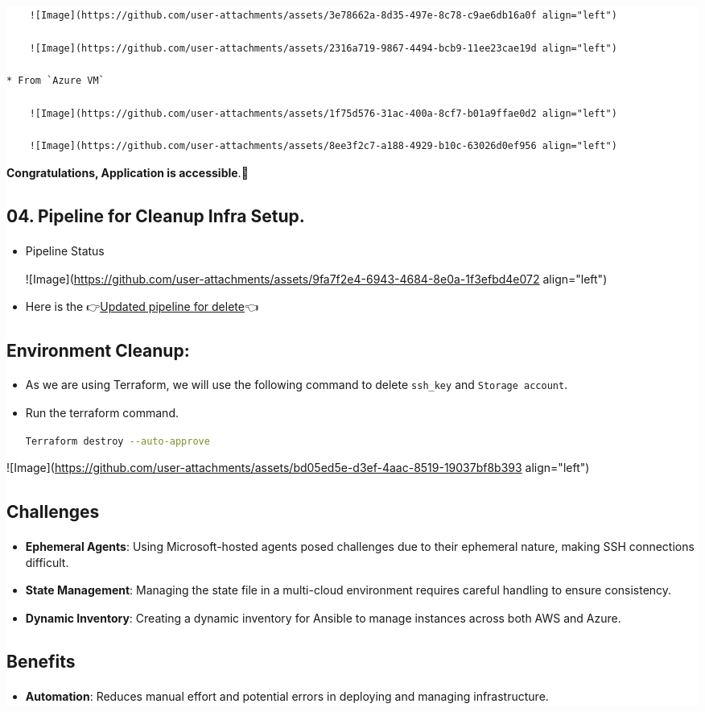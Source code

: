         ![Image](https://github.com/user-attachments/assets/3e78662a-8d35-497e-8c78-c9ae6db16a0f align="left")
        
        ![Image](https://github.com/user-attachments/assets/2316a719-9867-4494-bcb9-11ee23cae19d align="left")
        
    * From `Azure VM`  
        
        ![Image](https://github.com/user-attachments/assets/1f75d576-31ac-400a-8cf7-b01a9ffae0d2 align="left")
        
        ![Image](https://github.com/user-attachments/assets/8ee3f2c7-a188-4929-b10c-63026d0ef956 align="left")
        

**Congratulations, Application is accessible**.🚀

## 04\. Pipeline for Cleanup Infra Setup.

* Pipeline Status  
    
    ![Image](https://github.com/user-attachments/assets/9fa7f2e4-6943-4684-8e0a-1f3efbd4e072 align="left")
    
* Here is the 👉[Updated pipeline for delete](https://github.com/mrbalraj007/Azure_DevOps_Projects/blob/main/Azure_DevOps_All_Projects/13_Real-Time-DevOps-Project_CI-CD_Terraform_Multi-Cloud_Automation/Pipeline/Destroy%20Infra.md)👈
    

## Environment Cleanup:

* As we are using Terraform, we will use the following command to delete `ssh_key` and `Storage account`.
    
* Run the terraform command.
    
    ```bash
    Terraform destroy --auto-approve
    ```
    

![Image](https://github.com/user-attachments/assets/bd05ed5e-d3ef-4aac-8519-19037bf8b393 align="left")

## Challenges

* **Ephemeral Agents**: Using Microsoft-hosted agents posed challenges due to their ephemeral nature, making SSH connections difficult.
    
* **State Management**: Managing the state file in a multi-cloud environment requires careful handling to ensure consistency.
    
* **Dynamic Inventory**: Creating a dynamic inventory for Ansible to manage instances across both AWS and Azure.
    

## Benefits

* **Automation**: Reduces manual effort and potential errors in deploying and managing infrastructure.
    